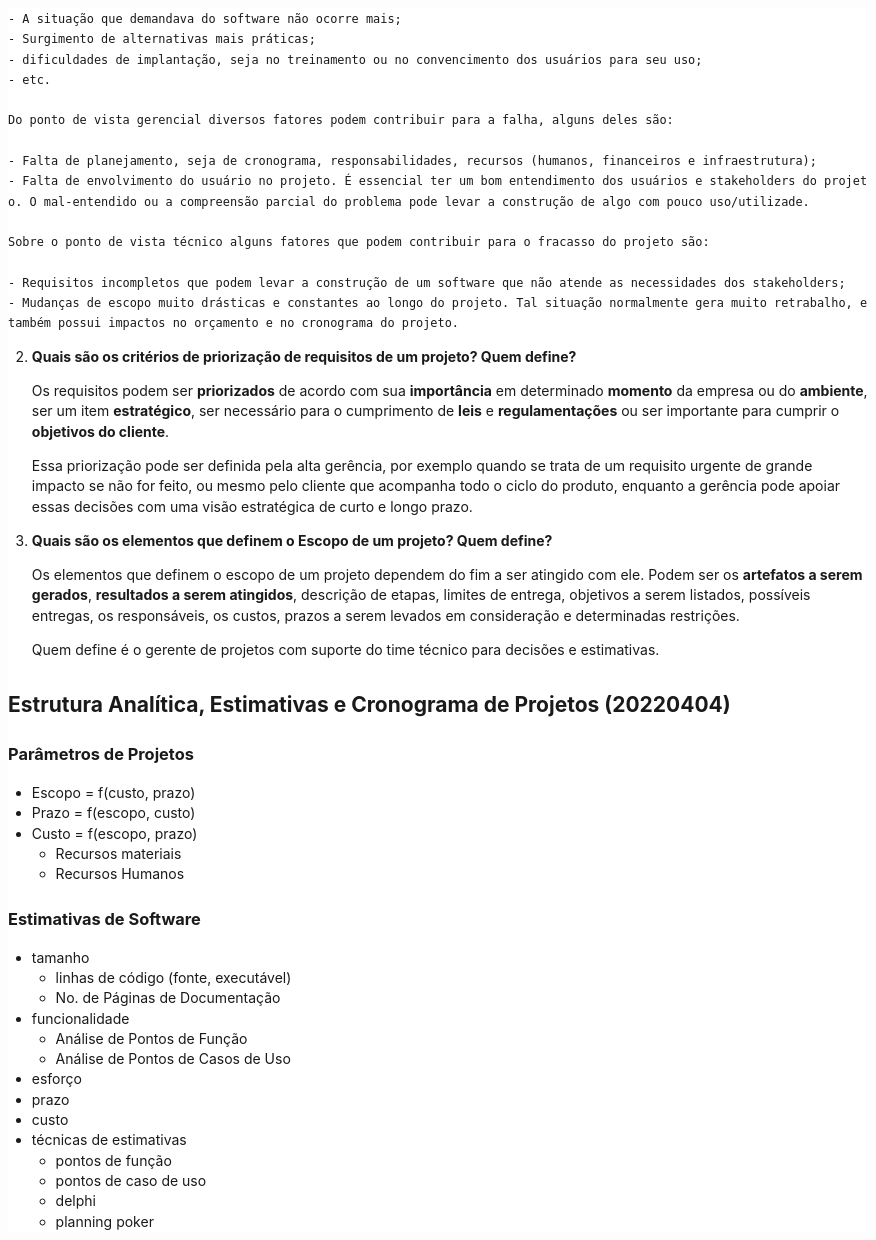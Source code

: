     - A situação que demandava do software não ocorre mais;
    - Surgimento de alternativas mais práticas;
    - dificuldades de implantação, seja no treinamento ou no convencimento dos usuários para seu uso;
    - etc.
    
    Do ponto de vista gerencial diversos fatores podem contribuir para a falha, alguns deles são:
    
    - Falta de planejamento, seja de cronograma, responsabilidades, recursos (humanos, financeiros e infraestrutura);
    - Falta de envolvimento do usuário no projeto. É essencial ter um bom entendimento dos usuários e stakeholders do projeto. O mal-entendido ou a compreensão parcial do problema pode levar a construção de algo com pouco uso/utilizade.
    
    Sobre o ponto de vista técnico alguns fatores que podem contribuir para o fracasso do projeto são:
    
    - Requisitos incompletos que podem levar a construção de um software que não atende as necessidades dos stakeholders;
    - Mudanças de escopo muito drásticas e constantes ao longo do projeto. Tal situação normalmente gera muito retrabalho, e também possui impactos no orçamento e no cronograma do projeto.
2. **Quais são os critérios de priorização de requisitos de um projeto? Quem define?**
    
    Os requisitos podem ser **priorizados** de acordo com sua **importância** em determinado **momento** da empresa ou do **ambiente**, ser um item **estratégico**, ser necessário para o cumprimento de **leis** e **regulamentações** ou ser importante para cumprir o **objetivos do cliente**.
    
    Essa priorização pode ser definida pela alta gerência, por exemplo quando se trata de um requisito urgente de grande impacto se não for feito, ou mesmo pelo cliente que acompanha todo o ciclo do produto, enquanto a gerência pode apoiar essas decisões com uma visão estratégica de curto e longo prazo.
    
3. **Quais são os elementos que definem o Escopo de um projeto? Quem define?**
    
    Os elementos que definem o escopo de um projeto dependem do fim a ser atingido com ele. Podem ser os **artefatos a serem gerados**, **resultados a serem atingidos**, descrição de etapas, limites de entrega, objetivos a serem listados, possíveis entregas, os responsáveis, os custos, prazos a serem levados em consideração e determinadas restrições. 
    
    Quem define é o gerente de projetos com suporte do time técnico para decisões e estimativas.
    

## Estrutura Analítica, Estimativas e Cronograma de Projetos (20220404)

### Parâmetros de Projetos

- Escopo = f(custo, prazo)
- Prazo = f(escopo, custo)
- Custo = f(escopo, prazo)
    - Recursos materiais
    - Recursos Humanos

### Estimativas de Software

- tamanho
    - linhas de código (fonte, executável)
    - No. de Páginas de Documentação
- funcionalidade
    - Análise de Pontos de Função
    - Análise de Pontos de Casos de Uso
- esforço
- prazo
- custo
- técnicas de estimativas
    - pontos de função
    - pontos de caso de uso
    - delphi
    - planning poker
